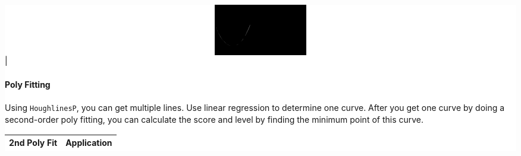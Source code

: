 <img src="image/erode.png" alt="image" style="display: block; margin: auto; zoom:15%;" /> |

#### Poly Fitting

Using `HoughlinesP`, you can get multiple lines. Use linear regression to determine one curve. After you get one curve by doing a second-order poly fitting, you can calculate the score and level by finding the minimum point of this curve.

|                         2nd Poly Fit                         |                         Application                          |
| :----------------------------------------------------------: | :----------------------------------------------------------: |